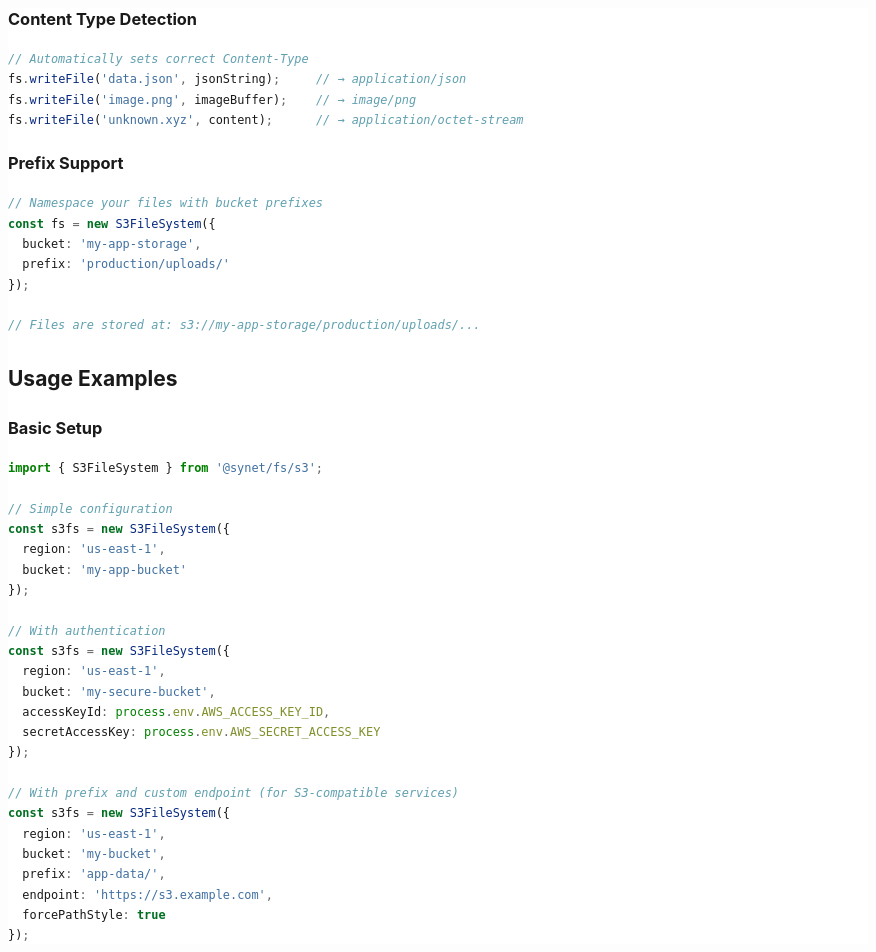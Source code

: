 ### Content Type Detection

```typescript
// Automatically sets correct Content-Type
fs.writeFile('data.json', jsonString);     // → application/json
fs.writeFile('image.png', imageBuffer);    // → image/png
fs.writeFile('unknown.xyz', content);      // → application/octet-stream
```

### Prefix Support

```typescript
// Namespace your files with bucket prefixes
const fs = new S3FileSystem({
  bucket: 'my-app-storage',
  prefix: 'production/uploads/'
});

// Files are stored at: s3://my-app-storage/production/uploads/...
```

## Usage Examples 

### Basic Setup

```typescript
import { S3FileSystem } from '@synet/fs/s3';

// Simple configuration
const s3fs = new S3FileSystem({
  region: 'us-east-1',
  bucket: 'my-app-bucket'
});

// With authentication
const s3fs = new S3FileSystem({
  region: 'us-east-1', 
  bucket: 'my-secure-bucket',
  accessKeyId: process.env.AWS_ACCESS_KEY_ID,
  secretAccessKey: process.env.AWS_SECRET_ACCESS_KEY
});

// With prefix and custom endpoint (for S3-compatible services)
const s3fs = new S3FileSystem({
  region: 'us-east-1',
  bucket: 'my-bucket',
  prefix: 'app-data/',
  endpoint: 'https://s3.example.com',
  forcePathStyle: true
});
```
